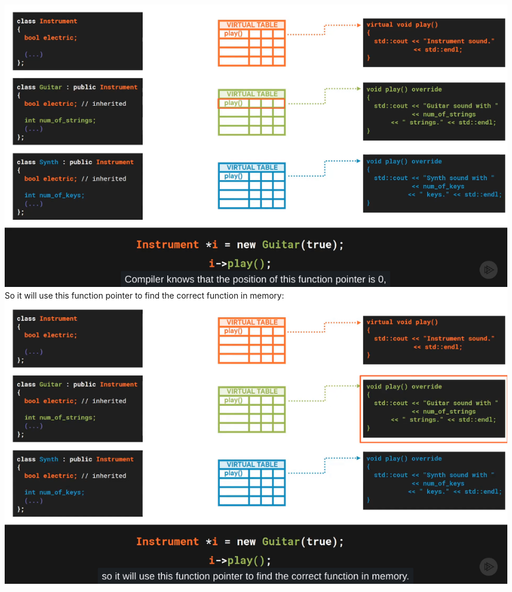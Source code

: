 ![alt text](image-70.png)
So it will use this function pointer to find the correct function in memory:
![alt text](image-69.png)
